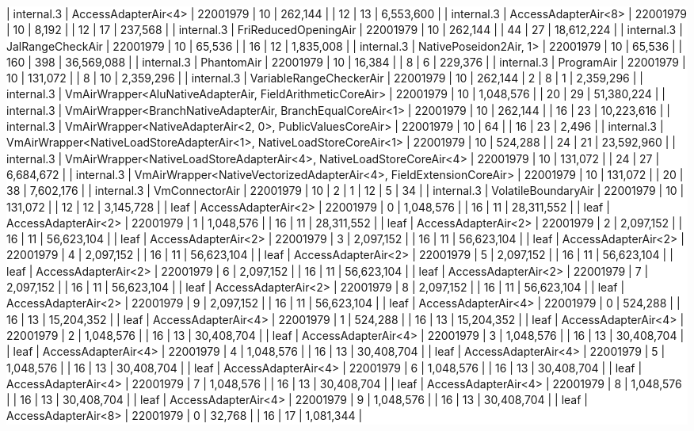 | internal.3 | AccessAdapterAir<4> | 22001979 | 10 | 262,144 |  | 12 | 13 | 6,553,600 | 
| internal.3 | AccessAdapterAir<8> | 22001979 | 10 | 8,192 |  | 12 | 17 | 237,568 | 
| internal.3 | FriReducedOpeningAir | 22001979 | 10 | 262,144 |  | 44 | 27 | 18,612,224 | 
| internal.3 | JalRangeCheckAir | 22001979 | 10 | 65,536 |  | 16 | 12 | 1,835,008 | 
| internal.3 | NativePoseidon2Air<BabyBearParameters>, 1> | 22001979 | 10 | 65,536 |  | 160 | 398 | 36,569,088 | 
| internal.3 | PhantomAir | 22001979 | 10 | 16,384 |  | 8 | 6 | 229,376 | 
| internal.3 | ProgramAir | 22001979 | 10 | 131,072 |  | 8 | 10 | 2,359,296 | 
| internal.3 | VariableRangeCheckerAir | 22001979 | 10 | 262,144 | 2 | 8 | 1 | 2,359,296 | 
| internal.3 | VmAirWrapper<AluNativeAdapterAir, FieldArithmeticCoreAir> | 22001979 | 10 | 1,048,576 |  | 20 | 29 | 51,380,224 | 
| internal.3 | VmAirWrapper<BranchNativeAdapterAir, BranchEqualCoreAir<1> | 22001979 | 10 | 262,144 |  | 16 | 23 | 10,223,616 | 
| internal.3 | VmAirWrapper<NativeAdapterAir<2, 0>, PublicValuesCoreAir> | 22001979 | 10 | 64 |  | 16 | 23 | 2,496 | 
| internal.3 | VmAirWrapper<NativeLoadStoreAdapterAir<1>, NativeLoadStoreCoreAir<1> | 22001979 | 10 | 524,288 |  | 24 | 21 | 23,592,960 | 
| internal.3 | VmAirWrapper<NativeLoadStoreAdapterAir<4>, NativeLoadStoreCoreAir<4> | 22001979 | 10 | 131,072 |  | 24 | 27 | 6,684,672 | 
| internal.3 | VmAirWrapper<NativeVectorizedAdapterAir<4>, FieldExtensionCoreAir> | 22001979 | 10 | 131,072 |  | 20 | 38 | 7,602,176 | 
| internal.3 | VmConnectorAir | 22001979 | 10 | 2 | 1 | 12 | 5 | 34 | 
| internal.3 | VolatileBoundaryAir | 22001979 | 10 | 131,072 |  | 12 | 12 | 3,145,728 | 
| leaf | AccessAdapterAir<2> | 22001979 | 0 | 1,048,576 |  | 16 | 11 | 28,311,552 | 
| leaf | AccessAdapterAir<2> | 22001979 | 1 | 1,048,576 |  | 16 | 11 | 28,311,552 | 
| leaf | AccessAdapterAir<2> | 22001979 | 2 | 2,097,152 |  | 16 | 11 | 56,623,104 | 
| leaf | AccessAdapterAir<2> | 22001979 | 3 | 2,097,152 |  | 16 | 11 | 56,623,104 | 
| leaf | AccessAdapterAir<2> | 22001979 | 4 | 2,097,152 |  | 16 | 11 | 56,623,104 | 
| leaf | AccessAdapterAir<2> | 22001979 | 5 | 2,097,152 |  | 16 | 11 | 56,623,104 | 
| leaf | AccessAdapterAir<2> | 22001979 | 6 | 2,097,152 |  | 16 | 11 | 56,623,104 | 
| leaf | AccessAdapterAir<2> | 22001979 | 7 | 2,097,152 |  | 16 | 11 | 56,623,104 | 
| leaf | AccessAdapterAir<2> | 22001979 | 8 | 2,097,152 |  | 16 | 11 | 56,623,104 | 
| leaf | AccessAdapterAir<2> | 22001979 | 9 | 2,097,152 |  | 16 | 11 | 56,623,104 | 
| leaf | AccessAdapterAir<4> | 22001979 | 0 | 524,288 |  | 16 | 13 | 15,204,352 | 
| leaf | AccessAdapterAir<4> | 22001979 | 1 | 524,288 |  | 16 | 13 | 15,204,352 | 
| leaf | AccessAdapterAir<4> | 22001979 | 2 | 1,048,576 |  | 16 | 13 | 30,408,704 | 
| leaf | AccessAdapterAir<4> | 22001979 | 3 | 1,048,576 |  | 16 | 13 | 30,408,704 | 
| leaf | AccessAdapterAir<4> | 22001979 | 4 | 1,048,576 |  | 16 | 13 | 30,408,704 | 
| leaf | AccessAdapterAir<4> | 22001979 | 5 | 1,048,576 |  | 16 | 13 | 30,408,704 | 
| leaf | AccessAdapterAir<4> | 22001979 | 6 | 1,048,576 |  | 16 | 13 | 30,408,704 | 
| leaf | AccessAdapterAir<4> | 22001979 | 7 | 1,048,576 |  | 16 | 13 | 30,408,704 | 
| leaf | AccessAdapterAir<4> | 22001979 | 8 | 1,048,576 |  | 16 | 13 | 30,408,704 | 
| leaf | AccessAdapterAir<4> | 22001979 | 9 | 1,048,576 |  | 16 | 13 | 30,408,704 | 
| leaf | AccessAdapterAir<8> | 22001979 | 0 | 32,768 |  | 16 | 17 | 1,081,344 | 